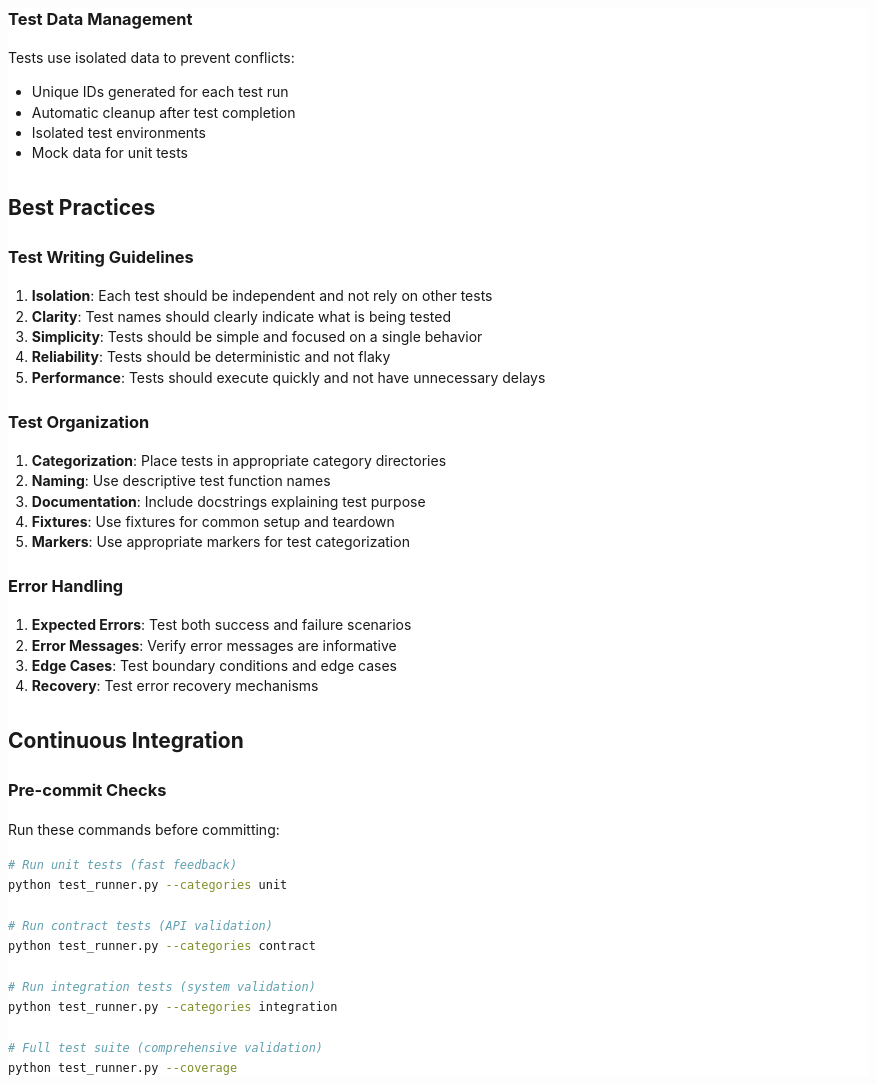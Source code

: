 ### Test Data Management

Tests use isolated data to prevent conflicts:
- Unique IDs generated for each test run
- Automatic cleanup after test completion
- Isolated test environments
- Mock data for unit tests

## Best Practices

### Test Writing Guidelines

1. **Isolation**: Each test should be independent and not rely on other tests
2. **Clarity**: Test names should clearly indicate what is being tested
3. **Simplicity**: Tests should be simple and focused on a single behavior
4. **Reliability**: Tests should be deterministic and not flaky
5. **Performance**: Tests should execute quickly and not have unnecessary delays

### Test Organization

1. **Categorization**: Place tests in appropriate category directories
2. **Naming**: Use descriptive test function names
3. **Documentation**: Include docstrings explaining test purpose
4. **Fixtures**: Use fixtures for common setup and teardown
5. **Markers**: Use appropriate markers for test categorization

### Error Handling

1. **Expected Errors**: Test both success and failure scenarios
2. **Error Messages**: Verify error messages are informative
3. **Edge Cases**: Test boundary conditions and edge cases
4. **Recovery**: Test error recovery mechanisms

## Continuous Integration

### Pre-commit Checks

Run these commands before committing:

```bash
# Run unit tests (fast feedback)
python test_runner.py --categories unit

# Run contract tests (API validation)
python test_runner.py --categories contract

# Run integration tests (system validation)
python test_runner.py --categories integration

# Full test suite (comprehensive validation)
python test_runner.py --coverage
```
